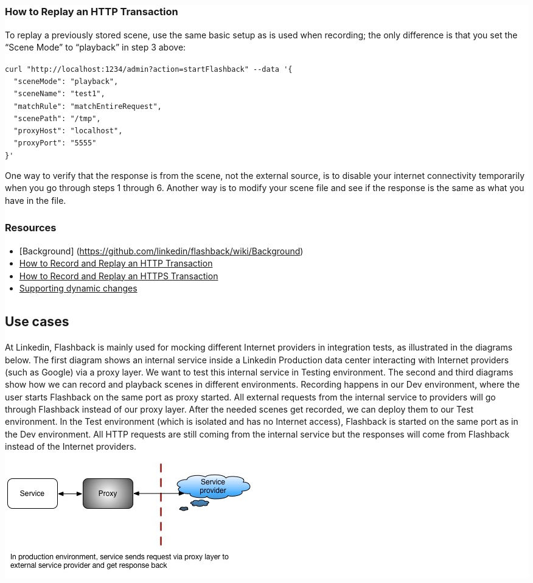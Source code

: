 ### How to Replay an HTTP Transaction
To replay a previously stored scene, use the same basic setup as is used when recording; the only difference is that you set the “Scene Mode” to “playback” in step 3 above: 
```
curl "http://localhost:1234/admin?action=startFlashback" --data '{
  "sceneMode": "playback",
  "sceneName": "test1",
  "matchRule": "matchEntireRequest",
  "scenePath": "/tmp",
  "proxyHost": "localhost",
  "proxyPort": "5555"
}'
```
One way to verify that the response is from the scene, not the external source, is to disable your internet connectivity temporarily when you go through steps 1 through 6. Another way is to modify your scene file and see if the response is the same as what you have in the file.

### Resources
* [Background] (https://github.com/linkedin/flashback/wiki/Background)
* [How to Record and Replay an HTTP Transaction](https://github.com/linkedin/flashback/wiki/How-to-Record-and-Replay-HTTP-Transaction)
* [How to Record and Replay an HTTPS Transaction](https://github.com/linkedin/flashback/wiki/How-to-Record-and-Replay-an-HTTPS-Transaction)
* [Supporting dynamic changes](https://github.com/linkedin/flashback/wiki/Supporting-dynamic-changes)


## Use cases 
At Linkedin, Flashback is mainly used for mocking different Internet providers in integration tests, as illustrated in the diagrams below.  The first diagram shows an internal service inside a Linkedin Production data center interacting with Internet providers (such as Google) via a proxy layer. We want to test this internal service in Testing environment. The second and third diagrams show how we can record and playback scenes in different environments. Recording happens in our Dev environment, where the user starts Flashback on the same port as proxy started. All external requests from the internal service to providers will go through Flashback instead of our proxy layer. After the needed scenes get recorded, we can deploy them to our Test environment. In the Test environment (which is isolated and has no Internet access), Flashback is started on the same port as in the Dev environment. All HTTP requests are still coming from the internal service but the responses will come from Flashback instead of the Internet providers.

![Production-environment.jpg](images/Production-environment.jpg)
